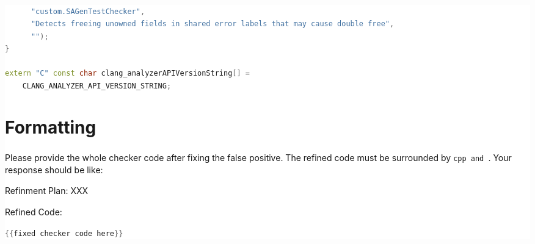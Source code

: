 ```cpp
      "custom.SAGenTestChecker",
      "Detects freeing unowned fields in shared error labels that may cause double free",
      "");
}

extern "C" const char clang_analyzerAPIVersionString[] =
    CLANG_ANALYZER_API_VERSION_STRING;

```

# Formatting

Please provide the whole checker code after fixing the false positive.
The refined code must be surrounded by ```cpp and ```.
Your response should be like:

Refinment Plan:
XXX

Refined Code:
```cpp
{{fixed checker code here}}
```
